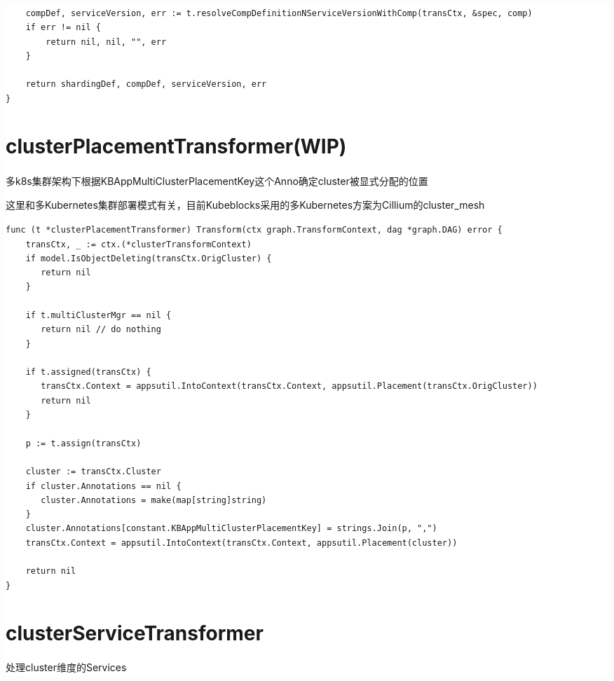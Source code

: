 ```
	compDef, serviceVersion, err := t.resolveCompDefinitionNServiceVersionWithComp(transCtx, &spec, comp)
	if err != nil {
		return nil, nil, "", err
	}

	return shardingDef, compDef, serviceVersion, err
}
```

# clusterPlacementTransformer(WIP)

多k8s集群架构下根据KBAppMultiClusterPlacementKey这个Anno确定cluster被显式分配的位置

这里和多Kubernetes集群部署模式有关，目前Kubeblocks采用的多Kubernetes方案为Cillium的cluster_mesh

```
func (t *clusterPlacementTransformer) Transform(ctx graph.TransformContext, dag *graph.DAG) error {
    transCtx, _ := ctx.(*clusterTransformContext)
    if model.IsObjectDeleting(transCtx.OrigCluster) {
       return nil
    }

    if t.multiClusterMgr == nil {
       return nil // do nothing
    }

    if t.assigned(transCtx) {
       transCtx.Context = appsutil.IntoContext(transCtx.Context, appsutil.Placement(transCtx.OrigCluster))
       return nil
    }

    p := t.assign(transCtx)

    cluster := transCtx.Cluster
    if cluster.Annotations == nil {
       cluster.Annotations = make(map[string]string)
    }
    cluster.Annotations[constant.KBAppMultiClusterPlacementKey] = strings.Join(p, ",")
    transCtx.Context = appsutil.IntoContext(transCtx.Context, appsutil.Placement(cluster))

    return nil
}
```



# clusterServiceTransformer

处理cluster维度的Services
